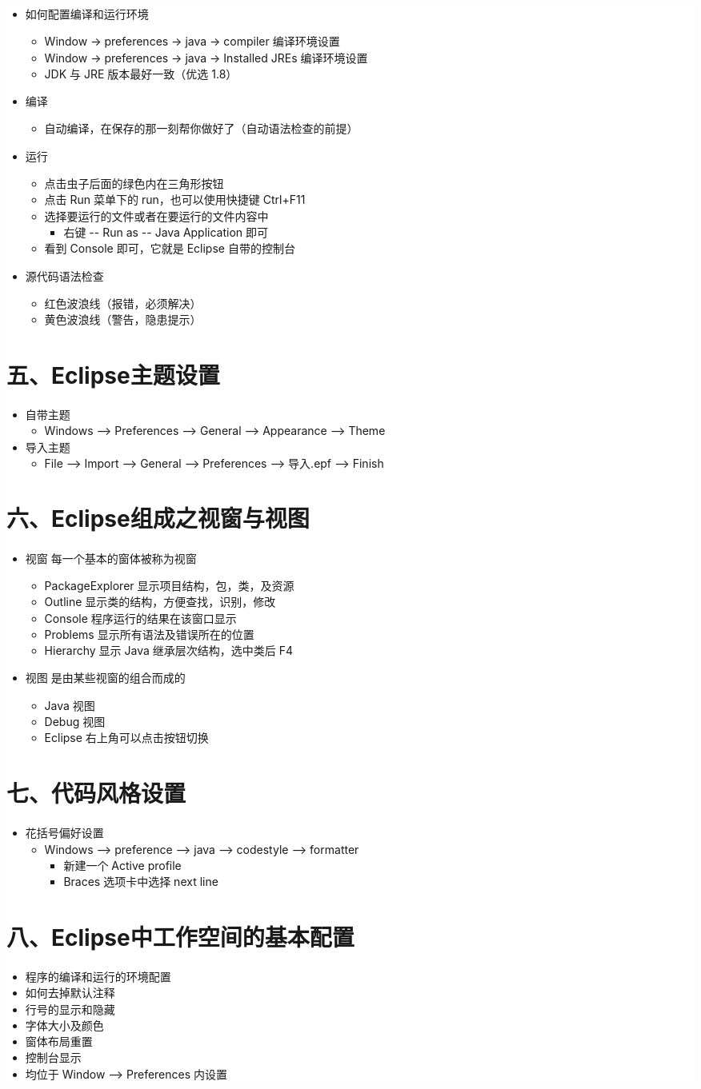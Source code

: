 - 如何配置编译和运行环境
  - Window -> preferences -> java -> compiler 编译环境设置
  - Window -> preferences -> java -> Installed JREs 编译环境设置
  - JDK 与 JRE 版本最好一致（优选 1.8）

- 编译
  - 自动编译，在保存的那一刻帮你做好了（自动语法检查的前提）

- 运行
  - 点击虫子后面的绿色内在三角形按钮
  - 点击 Run 菜单下的 run，也可以使用快捷键 Ctrl+F11
  - 选择要运行的文件或者在要运行的文件内容中
    - 右键 -- Run as -- Java Application 即可
  - 看到 Console 即可，它就是 Eclipse 自带的控制台

- 源代码语法检查
  - 红色波浪线（报错，必须解决）
  - 黄色波浪线（警告，隐患提示）

# 五、Eclipse主题设置

- 自带主题
  - Windows ——> Preferences ——> General ——> Appearance ——> Theme
- 导入主题
  - File ——> Import ——> General ——> Preferences ——> 导入.epf ——> Finish

# 六、Eclipse组成之视窗与视图

- 视窗 每一个基本的窗体被称为视窗
  - PackageExplorer 显示项目结构，包，类，及资源
  - Outline 显示类的结构，方便查找，识别，修改
  - Console 程序运行的结果在该窗口显示
  - Problems 显示所有语法及错误所在的位置
  - Hierarchy 显示 Java 继承层次结构，选中类后 F4

- 视图 是由某些视窗的组合而成的
  - Java 视图
  - Debug 视图
  - Eclipse 右上角可以点击按钮切换

# 七、代码风格设置

- 花括号偏好设置
  - Windows —> preference —> java —> codestyle —> formatter
    - 新建一个 Active profile
    - Braces 选项卡中选择 next line

# 八、Eclipse中工作空间的基本配置

- 程序的编译和运行的环境配置
- 如何去掉默认注释
- 行号的显示和隐藏
- 字体大小及颜色
- 窗体布局重置
- 控制台显示
- 均位于 Window ——> Preferences 内设置
